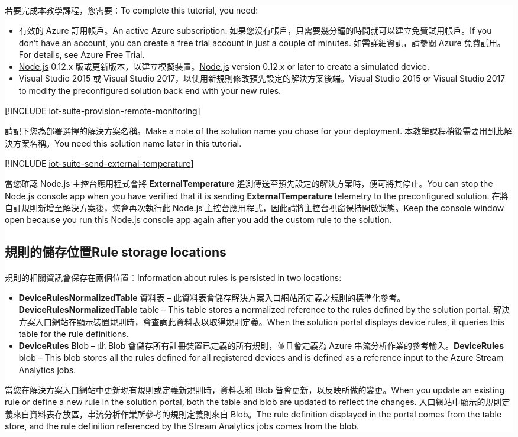 <span data-ttu-id="51731-110">若要完成本教學課程，您需要：</span><span class="sxs-lookup"><span data-stu-id="51731-110">To complete this tutorial, you need:</span></span>

* <span data-ttu-id="51731-111">有效的 Azure 訂用帳戶。</span><span class="sxs-lookup"><span data-stu-id="51731-111">An active Azure subscription.</span></span> <span data-ttu-id="51731-112">如果您沒有帳戶，只需要幾分鐘的時間就可以建立免費試用帳戶。</span><span class="sxs-lookup"><span data-stu-id="51731-112">If you don’t have an account, you can create a free trial account in just a couple of minutes.</span></span> <span data-ttu-id="51731-113">如需詳細資訊，請參閱 [Azure 免費試用][lnk_free_trial]。</span><span class="sxs-lookup"><span data-stu-id="51731-113">For details, see [Azure Free Trial][lnk_free_trial].</span></span>
* <span data-ttu-id="51731-114">[Node.js][lnk-node] 0.12.x 版或更新版本，以建立模擬裝置。</span><span class="sxs-lookup"><span data-stu-id="51731-114">[Node.js][lnk-node] version 0.12.x or later to create a simulated device.</span></span>
* <span data-ttu-id="51731-115">Visual Studio 2015 或 Visual Studio 2017，以使用新規則修改預先設定的解決方案後端。</span><span class="sxs-lookup"><span data-stu-id="51731-115">Visual Studio 2015 or Visual Studio 2017 to modify the preconfigured solution back end with your new rules.</span></span>

[!INCLUDE [iot-suite-provision-remote-monitoring](../../includes/iot-suite-provision-remote-monitoring.md)]

<span data-ttu-id="51731-116">請記下您為部署選擇的解決方案名稱。</span><span class="sxs-lookup"><span data-stu-id="51731-116">Make a note of the solution name you chose for your deployment.</span></span> <span data-ttu-id="51731-117">本教學課程稍後需要用到此解決方案名稱。</span><span class="sxs-lookup"><span data-stu-id="51731-117">You need this solution name later in this tutorial.</span></span>

[!INCLUDE [iot-suite-send-external-temperature](../../includes/iot-suite-send-external-temperature.md)]

<span data-ttu-id="51731-118">當您確認 Node.js 主控台應用程式會將 **ExternalTemperature** 遙測傳送至預先設定的解決方案時，便可將其停止。</span><span class="sxs-lookup"><span data-stu-id="51731-118">You can stop the Node.js console app when you have verified that it is sending **ExternalTemperature** telemetry to the preconfigured solution.</span></span> <span data-ttu-id="51731-119">在將自訂規則新增至解決方案後，您會再次執行此 Node.js 主控台應用程式，因此請將主控台視窗保持開啟狀態。</span><span class="sxs-lookup"><span data-stu-id="51731-119">Keep the console window open because you run this Node.js console app again after you add the custom rule to the solution.</span></span>

## <a name="rule-storage-locations"></a><span data-ttu-id="51731-120">規則的儲存位置</span><span class="sxs-lookup"><span data-stu-id="51731-120">Rule storage locations</span></span>

<span data-ttu-id="51731-121">規則的相關資訊會保存在兩個位置︰</span><span class="sxs-lookup"><span data-stu-id="51731-121">Information about rules is persisted in two locations:</span></span>

* <span data-ttu-id="51731-122">**DeviceRulesNormalizedTable** 資料表 – 此資料表會儲存解決方案入口網站所定義之規則的標準化參考。</span><span class="sxs-lookup"><span data-stu-id="51731-122">**DeviceRulesNormalizedTable** table – This table stores a normalized reference to the rules defined by the solution portal.</span></span> <span data-ttu-id="51731-123">解決方案入口網站在顯示裝置規則時，會查詢此資料表以取得規則定義。</span><span class="sxs-lookup"><span data-stu-id="51731-123">When the solution portal displays device rules, it queries this table for the rule definitions.</span></span>
* <span data-ttu-id="51731-124">**DeviceRules** Blob – 此 Blob 會儲存所有註冊裝置已定義的所有規則，並且會定義為 Azure 串流分析作業的參考輸入。</span><span class="sxs-lookup"><span data-stu-id="51731-124">**DeviceRules** blob – This blob stores all the rules defined for all registered devices and is defined as a reference input to the Azure Stream Analytics jobs.</span></span>
 
<span data-ttu-id="51731-125">當您在解決方案入口網站中更新現有規則或定義新規則時，資料表和 Blob 皆會更新，以反映所做的變更。</span><span class="sxs-lookup"><span data-stu-id="51731-125">When you update an existing rule or define a new rule in the solution portal, both the table and blob are updated to reflect the changes.</span></span> <span data-ttu-id="51731-126">入口網站中顯示的規則定義來自資料表存放區，串流分析作業所參考的規則定義則來自 Blob。</span><span class="sxs-lookup"><span data-stu-id="51731-126">The rule definition displayed in the portal comes from the table store, and the rule definition referenced by the Stream Analytics jobs comes from the blob.</span></span> 


[lnk-devinfo]: iot-suite-remote-monitoring-device-info.md
[lnk_free_trial]: http://azure.microsoft.com/pricing/free-trial/
[lnk-node]: http://nodejs.org
[lnk-builtin-rule]: iot-suite-getstarted-preconfigured-solutions.md#view-alarms
[lnk-dynamic-telemetry]: iot-suite-dynamic-telemetry.md
[lnk-logic-app]: iot-suite-logic-apps-tutorial.md